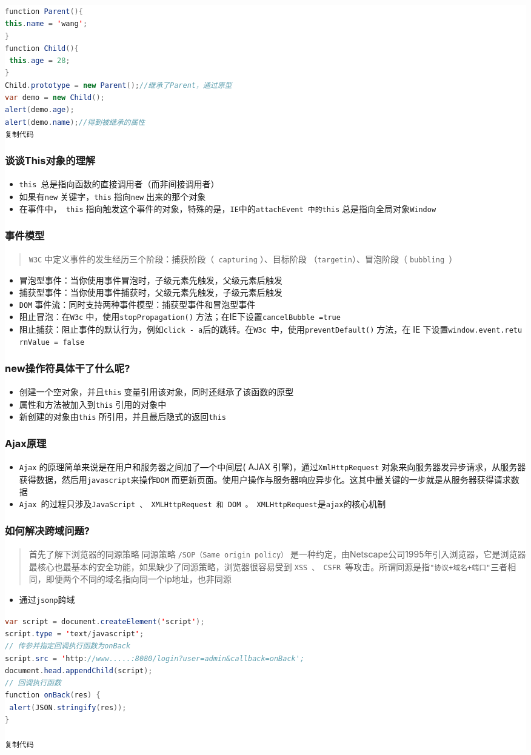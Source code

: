```java copyable
function Parent(){
this.name = 'wang';
}
function Child(){
 this.age = 28;
}
Child.prototype = new Parent();//继承了Parent，通过原型
var demo = new Child();
alert(demo.age);
alert(demo.name);//得到被继承的属性
复制代码
```

### 谈谈This对象的理解

* `this `总是指向函数的直接调用者（而非间接调用者）
* 如果有`new` 关键字，`this` 指向`new` 出来的那个对象
* 在事件中，` this` 指向触发这个事件的对象，特殊的是，`IE`中的`attachEvent 中的this` 总是指向全局对象`Window`

### 事件模型

> `W3C` 中定义事件的发生经历三个阶段：捕获阶段（` capturing` ）、目标阶段
> （`targetin`）、冒泡阶段（ `bubbling `）

* 冒泡型事件：当你使用事件冒泡时，子级元素先触发，父级元素后触发
* 捕获型事件：当你使用事件捕获时，父级元素先触发，子级元素后触发
* `DOM` 事件流：同时支持两种事件模型：捕获型事件和冒泡型事件
* 阻止冒泡：在`W3c` 中，使用`stopPropagation()` 方法；在IE下设置`cancelBubble =true`
* 阻止捕获：阻止事件的默认行为，例如`click - a`后的跳转。在`W3c `中，使用`preventDefault()` 方法，在 IE 下设置`window.event.returnValue = false`

### new操作符具体干了什么呢?

* 创建一个空对象，并且`this` 变量引用该对象，同时还继承了该函数的原型
* 属性和方法被加入到`this` 引用的对象中
* 新创建的对象由`this` 所引用，并且最后隐式的返回`this`

### Ajax原理

* `Ajax` 的原理简单来说是在用户和服务器之间加了—个中间层( AJAX 引擎)，通过`XmlHttpRequest` 对象来向服务器发异步请求，从服务器获得数据，然后用`javascript`来操作`DOM` 而更新页面。使用户操作与服务器响应异步化。这其中最关键的一步就是从服务器获得请求数据
* `Ajax `的过程只涉及`JavaScript 、 XMLHttpRequest 和 DOM 。 XMLHttpRequest`是`ajax`的核心机制

### 如何解决跨域问题?

> 首先了解下浏览器的同源策略 同源策略 `/SOP（Same origin policy）` 是一种约定，由Netscape公司1995年引入浏览器，它是浏览器最核心也最基本的安全功能，如果缺少了同源策略，浏览器很容易受到 `XSS 、 CSFR `等攻击。所谓同源是指`"协议+域名+端口"`三者相同，即便两个不同的域名指向同一个ip地址，也非同源

* 通过`jsonp`跨域

```java copyable
var script = document.createElement('script');
script.type = 'text/javascript';
// 传参并指定回调执行函数为onBack
script.src = 'http://www.....:8080/login?user=admin&callback=onBack';
document.head.appendChild(script);
// 回调执行函数
function onBack(res) {
 alert(JSON.stringify(res));
}

复制代码
```
